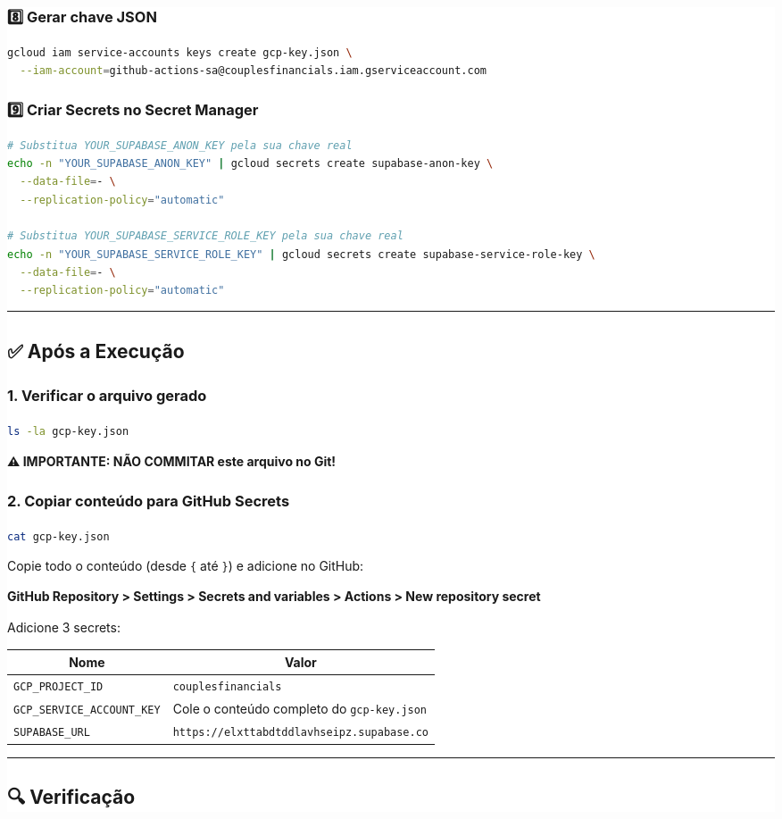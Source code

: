 ### 8️⃣ Gerar chave JSON
```bash
gcloud iam service-accounts keys create gcp-key.json \
  --iam-account=github-actions-sa@couplesfinancials.iam.gserviceaccount.com
```

### 9️⃣ Criar Secrets no Secret Manager
```bash
# Substitua YOUR_SUPABASE_ANON_KEY pela sua chave real
echo -n "YOUR_SUPABASE_ANON_KEY" | gcloud secrets create supabase-anon-key \
  --data-file=- \
  --replication-policy="automatic"

# Substitua YOUR_SUPABASE_SERVICE_ROLE_KEY pela sua chave real
echo -n "YOUR_SUPABASE_SERVICE_ROLE_KEY" | gcloud secrets create supabase-service-role-key \
  --data-file=- \
  --replication-policy="automatic"
```

---

## ✅ Após a Execução

### 1. Verificar o arquivo gerado
```bash
ls -la gcp-key.json
```

**⚠️ IMPORTANTE: NÃO COMMITAR este arquivo no Git!**

### 2. Copiar conteúdo para GitHub Secrets
```bash
cat gcp-key.json
```

Copie todo o conteúdo (desde `{` até `}`) e adicione no GitHub:

**GitHub Repository > Settings > Secrets and variables > Actions > New repository secret**

Adicione 3 secrets:

| Nome | Valor |
|------|-------|
| `GCP_PROJECT_ID` | `couplesfinancials` |
| `GCP_SERVICE_ACCOUNT_KEY` | Cole o conteúdo completo do `gcp-key.json` |
| `SUPABASE_URL` | `https://elxttabdtddlavhseipz.supabase.co` |

---

## 🔍 Verificação

